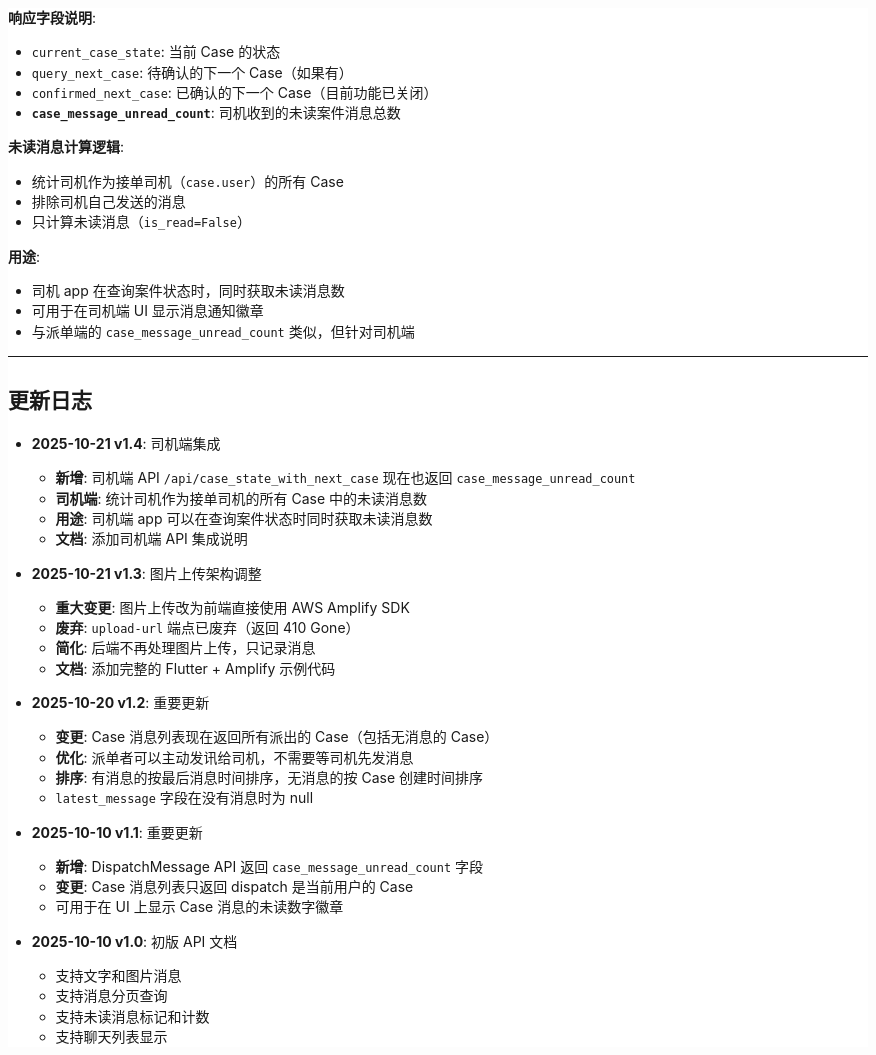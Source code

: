 **响应字段说明**:
- `current_case_state`: 当前 Case 的状态
- `query_next_case`: 待确认的下一个 Case（如果有）
- `confirmed_next_case`: 已确认的下一个 Case（目前功能已关闭）
- **`case_message_unread_count`**: 司机收到的未读案件消息总数

**未读消息计算逻辑**:
- 统计司机作为接单司机（`case.user`）的所有 Case
- 排除司机自己发送的消息
- 只计算未读消息（`is_read=False`）

**用途**:
- 司机 app 在查询案件状态时，同时获取未读消息数
- 可用于在司机端 UI 显示消息通知徽章
- 与派单端的 `case_message_unread_count` 类似，但针对司机端

---

## 更新日志

- **2025-10-21 v1.4**: 司机端集成
  - **新增**: 司机端 API `/api/case_state_with_next_case` 现在也返回 `case_message_unread_count`
  - **司机端**: 统计司机作为接单司机的所有 Case 中的未读消息数
  - **用途**: 司机端 app 可以在查询案件状态时同时获取未读消息数
  - **文档**: 添加司机端 API 集成说明

- **2025-10-21 v1.3**: 图片上传架构调整
  - **重大变更**: 图片上传改为前端直接使用 AWS Amplify SDK
  - **废弃**: `upload-url` 端点已废弃（返回 410 Gone）
  - **简化**: 后端不再处理图片上传，只记录消息
  - **文档**: 添加完整的 Flutter + Amplify 示例代码

- **2025-10-20 v1.2**: 重要更新
  - **变更**: Case 消息列表现在返回所有派出的 Case（包括无消息的 Case）
  - **优化**: 派单者可以主动发讯给司机，不需要等司机先发消息
  - **排序**: 有消息的按最后消息时间排序，无消息的按 Case 创建时间排序
  - `latest_message` 字段在没有消息时为 null

- **2025-10-10 v1.1**: 重要更新
  - **新增**: DispatchMessage API 返回 `case_message_unread_count` 字段
  - **变更**: Case 消息列表只返回 dispatch 是当前用户的 Case
  - 可用于在 UI 上显示 Case 消息的未读数字徽章
  
- **2025-10-10 v1.0**: 初版 API 文档
  - 支持文字和图片消息
  - 支持消息分页查询
  - 支持未读消息标记和计数
  - 支持聊天列表显示


